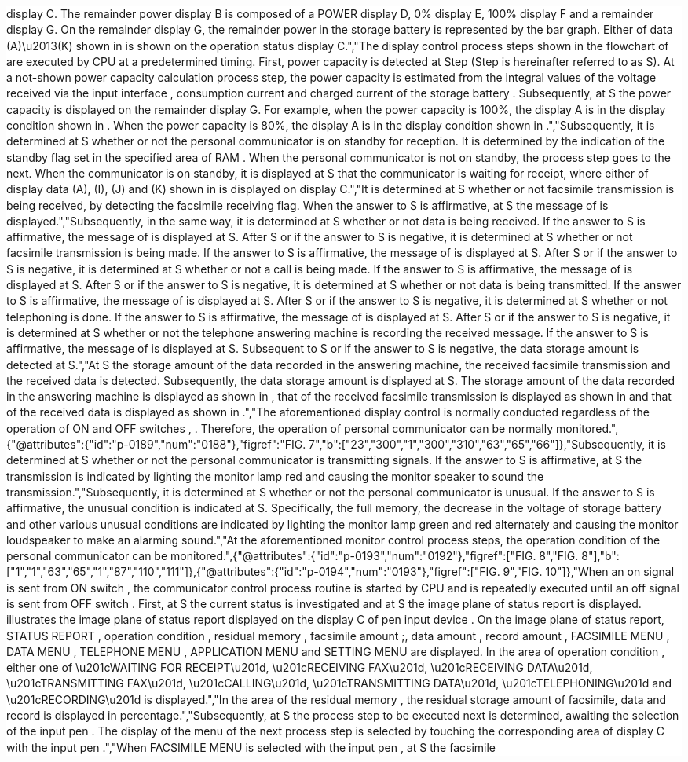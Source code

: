 display C. The remainder power display B is composed of a POWER display D, 0% display E, 100% display F and a remainder display G. On the remainder display G, the remainder power in the storage battery  is represented by the bar graph. Either of data (A)\u2013(K) shown in  is shown on the operation status display C.","The display control process steps shown in the flowchart of  are executed by CPU  at a predetermined timing. First, power capacity is detected at Step  (Step is hereinafter referred to as S). At a not-shown power capacity calculation process step, the power capacity is estimated from the integral values of the voltage received via the input interface , consumption current and charged current of the storage battery . Subsequently, at S the power capacity is displayed on the remainder display G. For example, when the power capacity is 100%, the display A is in the display condition shown in . When the power capacity is 80%, the display A is in the display condition shown in .","Subsequently, it is determined at S whether or not the personal communicator  is on standby for reception. It is determined by the indication of the standby flag set in the specified area of RAM . When the personal communicator  is not on standby, the process step goes to the next. When the communicator  is on standby, it is displayed at S that the communicator is waiting for receipt, where either of display data (A), (I), (J) and (K) shown in  is displayed on display C.","It is determined at S whether or not facsimile transmission is being received, by detecting the facsimile receiving flag. When the answer to S is affirmative, at S the message of  is displayed.","Subsequently, in the same way, it is determined at S whether or not data is being received. If the answer to S is affirmative, the message of  is displayed at S. After S or if the answer to S is negative, it is determined at S whether or not facsimile transmission is being made. If the answer to S is affirmative, the message of  is displayed at S. After S or if the answer to S is negative, it is determined at S whether or not a call is being made. If the answer to S is affirmative, the message of  is displayed at S. After S or if the answer to S is negative, it is determined at S whether or not data is being transmitted. If the answer to S is affirmative, the message of  is displayed at S. After S or if the answer to S is negative, it is determined at S whether or not telephoning is done. If the answer to S is affirmative, the message of  is displayed at S. After S or if the answer to S is negative, it is determined at S whether or not the telephone answering machine is recording the received message. If the answer to S is affirmative, the message of  is displayed at S. Subsequent to S or if the answer to S is negative, the data storage amount is detected at S.","At S the storage amount of the data recorded in the answering machine, the received facsimile transmission and the received data is detected. Subsequently, the data storage amount is displayed at S. The storage amount of the data recorded in the answering machine is displayed as shown in , that of the received facsimile transmission is displayed as shown in  and that of the received data is displayed as shown in .","The aforementioned display control is normally conducted regardless of the operation of ON and OFF switches , . Therefore, the operation of personal communicator  can be normally monitored.",{"@attributes":{"id":"p-0189","num":"0188"},"figref":"FIG. 7","b":["23","300","1","300","310","63","65","66"]},"Subsequently, it is determined at S whether or not the personal communicator  is transmitting signals. If the answer to S is affirmative, at S the transmission is indicated by lighting the monitor lamp  red and causing the monitor speaker  to sound the transmission.","Subsequently, it is determined at S whether or not the personal communicator  is unusual. If the answer to S is affirmative, the unusual condition is indicated at S. Specifically, the full memory, the decrease in the voltage of storage battery  and other various unusual conditions are indicated by lighting the monitor lamp  green and red alternately and causing the monitor loudspeaker  to make an alarming sound.","At the aforementioned monitor control process steps, the operation condition of the personal communicator  can be monitored.",{"@attributes":{"id":"p-0193","num":"0192"},"figref":["FIG. 8","FIG. 8"],"b":["1","1","63","65","1","87","110","111"]},{"@attributes":{"id":"p-0194","num":"0193"},"figref":["FIG. 9","FIG. 10"]},"When an on signal is sent from ON switch , the communicator control process routine is started by CPU  and is repeatedly executed until an off signal is sent from OFF switch . First, at S the current status is investigated and at S the image plane of status report is displayed.  illustrates the image plane of status report displayed on the display C of pen input device . On the image plane of status report, STATUS REPORT , operation condition , residual memory , facsimile amount ;, data amount , record amount , FACSIMILE MENU , DATA MENU , TELEPHONE MENU , APPLICATION MENU  and SETTING MENU  are displayed. In the area of operation condition , either one of \u201cWAITING FOR RECEIPT\u201d, \u201cRECEIVING FAX\u201d, \u201cRECEIVING DATA\u201d, \u201cTRANSMITTING FAX\u201d, \u201cCALLING\u201d, \u201cTRANSMITTING DATA\u201d, \u201cTELEPHONING\u201d and \u201cRECORDING\u201d is displayed.","In the area of the residual memory , the residual storage amount of facsimile, data and record is displayed in percentage.","Subsequently, at S the process step to be executed next is determined, awaiting the selection of the input pen . The display of the menu of the next process step is selected by touching the corresponding area of display C with the input pen .","When FACSIMILE MENU  is selected with the input pen , at S the facsimile